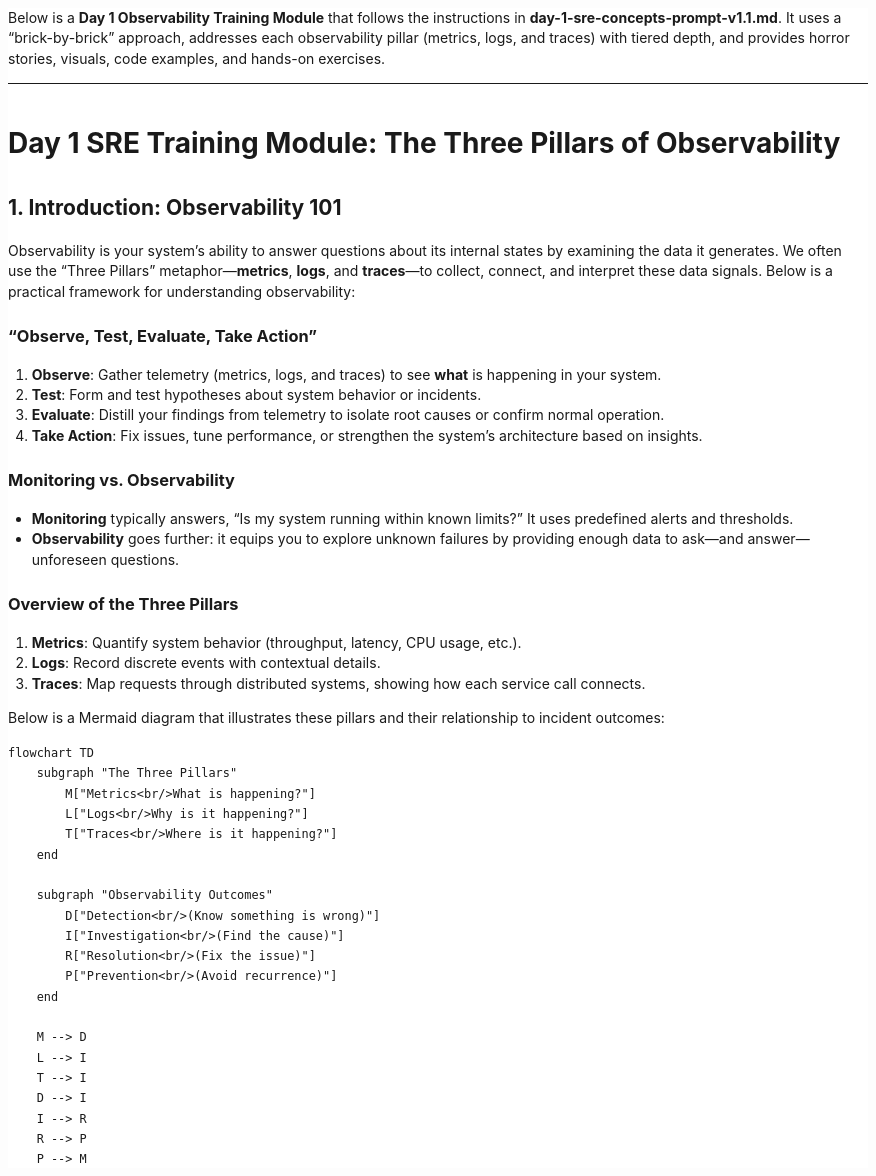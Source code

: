 Below is a **Day 1 Observability Training Module** that follows the instructions in **day-1-sre-concepts-prompt-v1.1.md**. It uses a “brick-by-brick” approach, addresses each observability pillar (metrics, logs, and traces) with tiered depth, and provides horror stories, visuals, code examples, and hands-on exercises.

---

# **Day 1 SRE Training Module: The Three Pillars of Observability**

## 1. Introduction: Observability 101

Observability is your system’s ability to answer questions about its internal states by examining the data it generates. We often use the “Three Pillars” metaphor—**metrics**, **logs**, and **traces**—to collect, connect, and interpret these data signals. Below is a practical framework for understanding observability:

### **“Observe, Test, Evaluate, Take Action”**

1. **Observe**: Gather telemetry (metrics, logs, and traces) to see **what** is happening in your system.  
2. **Test**: Form and test hypotheses about system behavior or incidents.  
3. **Evaluate**: Distill your findings from telemetry to isolate root causes or confirm normal operation.  
4. **Take Action**: Fix issues, tune performance, or strengthen the system’s architecture based on insights.

### **Monitoring vs. Observability**
- **Monitoring** typically answers, “Is my system running within known limits?” It uses predefined alerts and thresholds.  
- **Observability** goes further: it equips you to explore unknown failures by providing enough data to ask—and answer—unforeseen questions.

### **Overview of the Three Pillars**
1. **Metrics**: Quantify system behavior (throughput, latency, CPU usage, etc.).  
2. **Logs**: Record discrete events with contextual details.  
3. **Traces**: Map requests through distributed systems, showing how each service call connects.

Below is a Mermaid diagram that illustrates these pillars and their relationship to incident outcomes:

```mermaid
flowchart TD
    subgraph "The Three Pillars"
        M["Metrics<br/>What is happening?"]
        L["Logs<br/>Why is it happening?"]
        T["Traces<br/>Where is it happening?"]
    end
    
    subgraph "Observability Outcomes"
        D["Detection<br/>(Know something is wrong)"]
        I["Investigation<br/>(Find the cause)"]
        R["Resolution<br/>(Fix the issue)"]
        P["Prevention<br/>(Avoid recurrence)"]
    end
    
    M --> D
    L --> I
    T --> I
    D --> I
    I --> R
    R --> P
    P --> M
```